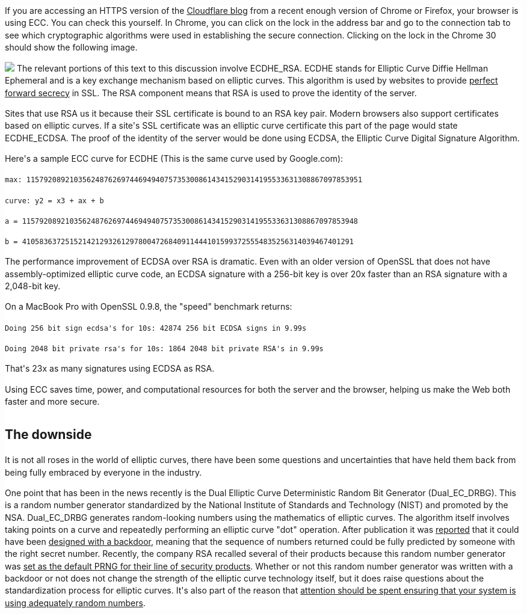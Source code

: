 If you are accessing an HTTPS version of the [Cloudflare blog](https://blog.cloudflare.com) from a recent enough version of Chrome or Firefox, your browser is using ECC. You can check this yourself. In Chrome, you can click on the lock in the address bar and go to the connection tab to see which cryptographic algorithms were used in establishing the secure connection. Clicking on the lock in the Chrome 30 should show the following image.

![](http://cdn.arstechnica.net/wp-content/uploads/2013/10/elliptic-curve-crypt-image08.png) The relevant portions of this text to this discussion involve ECDHE_RSA. ECDHE stands for Elliptic Curve Diffie Hellman Ephemeral and is a key exchange mechanism based on elliptic curves. This algorithm is used by websites to provide [perfect forward secrecy](http://blog.cloudflare.com/staying-on-top-of-tls-attacks) in SSL. The RSA component means that RSA is used to prove the identity of the server.

Sites that use RSA us it because their SSL certificate is bound to an RSA key pair. Modern browsers also support certificates based on elliptic curves. If a site's SSL certificate was an elliptic curve certificate this part of the page would state ECDHE_ECDSA. The proof of the identity of the server would be done using ECDSA, the Elliptic Curve Digital Signature Algorithm.

Here's a sample ECC curve for ECDHE (This is the same curve used by Google.com):

`max: 115792089210356248762697446949407573530086143415290314195533631308867097853951`

`curve: y2 = x3 + ax + b`

`a = 115792089210356248762697446949407573530086143415290314195533631308867097853948`

`b = 41058363725152142129326129780047268409114441015993725554835256314039467401291`

The performance improvement of ECDSA over RSA is dramatic. Even with an older version of OpenSSL that does not have assembly-optimized elliptic curve code, an ECDSA signature with a 256-bit key is over 20x faster than an RSA signature with a 2,048-bit key.

On a MacBook Pro with OpenSSL 0.9.8, the "speed" benchmark returns:

`Doing 256 bit sign ecdsa's for 10s: 42874 256 bit ECDSA signs in 9.99s`

`Doing 2048 bit private rsa's for 10s: 1864 2048 bit private RSA's in 9.99s`

That's 23x as many signatures using ECDSA as RSA.

Using ECC saves time, power, and computational resources for both the server and the browser, helping us make the Web both faster and more secure.

## The downside

It is not all roses in the world of elliptic curves, there have been some questions and uncertainties that have held them back from being fully embraced by everyone in the industry.

One point that has been in the news recently is the Dual Elliptic Curve Deterministic Random Bit Generator (Dual_EC_DRBG). This is a random number generator standardized by the National Institute of Standards and Technology (NIST) and promoted by the NSA. Dual_EC_DRBG generates random-looking numbers using the mathematics of elliptic curves. The algorithm itself involves taking points on a curve and repeatedly performing an elliptic curve "dot" operation. After publication it was [reported](http://rump2007.cr.yp.to/15-shumow.pdf) that it could have been [designed with a backdoor](http://blog.cryptographyengineering.com/2013/09/the-many-flaws-of-dualecdrbg.html), meaning that the sequence of numbers returned could be fully predicted by someone with the right secret number. Recently, the company RSA recalled several of their products because this random number generator was [set as the default PRNG for their line of security products](http://arstechnica.com/security/2013/09/stop-using-nsa-influence-code-in-our-product-rsa-tells-customers/). Whether or not this random number generator was written with a backdoor or not does not change the strength of the elliptic curve technology itself, but it does raise questions about the standardization process for elliptic curves. It's also part of the reason that [attention should be spent ensuring that your system is using adequately random numbers](http://blog.cloudflare.com/ensuring-randomness-with-linuxs-random-number-generator).
